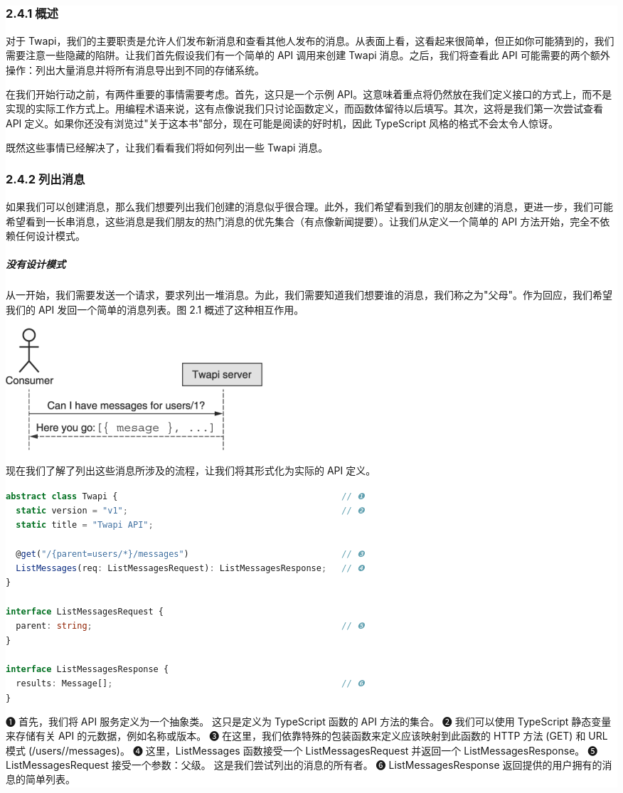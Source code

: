 ### 2.4.1 概述
对于 Twapi，我们的主要职责是允许人们发布新消息和查看其他人发布的消息。从表面上看，这看起来很简单，但正如你可能猜到的，我们需要注意一些隐藏的陷阱。让我们首先假设我们有一个简单的 API 调用来创建 Twapi 消息。之后，我们将查看此 API 可能需要的两个额外操作：列出大量消息并将所有消息导出到不同的存储系统。

在我们开始行动之前，有两件重要的事情需要考虑。首先，这只是一个示例 API。这意味着重点将仍然放在我们定义接口的方式上，而不是实现的实际工作方式上。用编程术语来说，这有点像说我们只讨论函数定义，而函数体留待以后填写。其次，这将是我们第一次尝试查看 API 定义。如果你还没有浏览过"关于这本书"部分，现在可能是阅读的好时机，因此 TypeScript 风格的格式不会太令人惊讶。

既然这些事情已经解决了，让我们看看我们将如何列出一些 Twapi 消息。

### 2.4.2 列出消息

如果我们可以创建消息，那么我们想要列出我们创建的消息似乎很合理。此外，我们希望看到我们的朋友创建的消息，更进一步，我们可能希望看到一长串消息，这些消息是我们朋友的热门消息的优先集合（有点像新闻提要）。让我们从定义一个简单的 API 方法开始，完全不依赖任何设计模式。

##### 没有设计模式

从一开始，我们需要发送一个请求，要求列出一堆消息。为此，我们需要知道我们想要谁的消息，我们称之为"父母"。作为回应，我们希望我们的 API 发回一个简单的消息列表。图 2.1 概述了这种相互作用。

![请求 Twapi 消息的简单流程](../images/Part-1/2-1.png)

现在我们了解了列出这些消息所涉及的流程，让我们将其形式化为实际的 API 定义。

```typescript
abstract class Twapi {                                            // ❶
  static version = "v1";                                          // ❷
  static title = "Twapi API";
 
  @get("/{parent=users/*}/messages")                              // ❸
  ListMessages(req: ListMessagesRequest): ListMessagesResponse;   // ❹
}
 
interface ListMessagesRequest {
  parent: string;                                                 // ❺
}
 
interface ListMessagesResponse {
  results: Message[];                                             // ❻
}
```

❶ 首先，我们将 API 服务定义为一个抽象类。 这只是定义为 TypeScript 函数的 API 方法的集合。
❷ 我们可以使用 TypeScript 静态变量来存储有关 API 的元数据，例如名称或版本。
❸ 在这里，我们依靠特殊的包装函数来定义应该映射到此函数的 HTTP 方法 (GET) 和 URL 模式 (/users/<user-id>/messages)。
❹ 这里，ListMessages 函数接受一个 ListMessagesRequest 并返回一个 ListMessagesResponse。
❺ ListMessagesRequest 接受一个参数：父级。 这是我们尝试列出的消息的所有者。
❻ ListMessagesResponse 返回提供的用户拥有的消息的简单列表。
